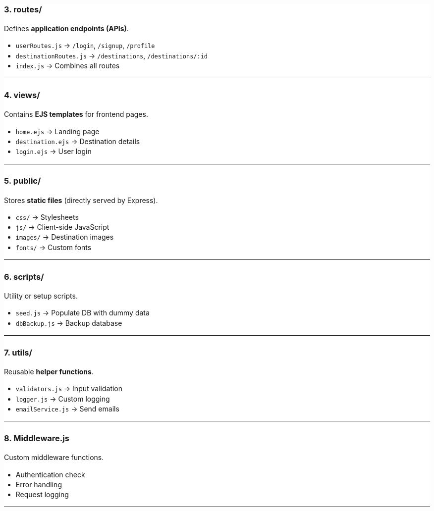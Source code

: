 ### **3. routes/**
Defines **application endpoints (APIs)**.  

- `userRoutes.js` → `/login`, `/signup`, `/profile`  
- `destinationRoutes.js` → `/destinations`, `/destinations/:id`  
- `index.js` → Combines all routes  

---

### **4. views/**
Contains **EJS templates** for frontend pages.  

- `home.ejs` → Landing page  
- `destination.ejs` → Destination details  
- `login.ejs` → User login  

---

### **5. public/**
Stores **static files** (directly served by Express).  

- `css/` → Stylesheets  
- `js/` → Client-side JavaScript  
- `images/` → Destination images  
- `fonts/` → Custom fonts  

---

### **6. scripts/**
Utility or setup scripts.  

- `seed.js` → Populate DB with dummy data  
- `dbBackup.js` → Backup database  

---

### **7. utils/**
Reusable **helper functions**.  

- `validators.js` → Input validation  
- `logger.js` → Custom logging  
- `emailService.js` → Send emails  

---

### **8. Middleware.js**
Custom middleware functions.  

- Authentication check  
- Error handling  
- Request logging  

---
